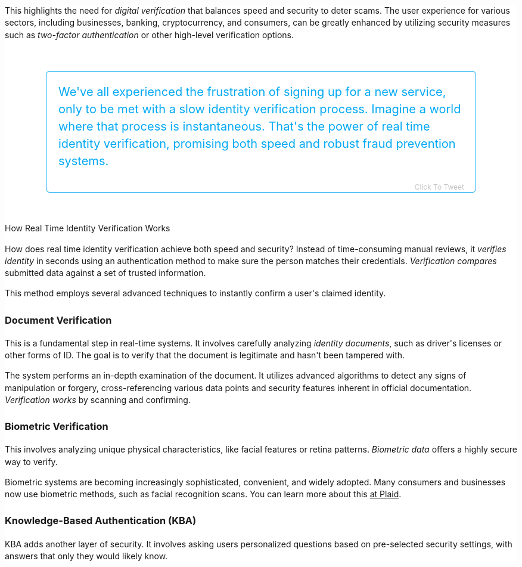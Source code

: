 <p>This highlights the need for <em>digital verification</em> that balances speed and security to deter scams. The user experience for various sectors, including businesses, banking, cryptocurrency, and consumers, can be greatly enhanced by utilizing security measures such as <em>two-factor authentication</em> or other high-level verification options.</p>
<div style="border: 1px solid #03a9f4;margin: 0 auto; display: table;cursor: pointer;font-size: 20px;padding: 0px; border-radius:6px; margin-top:50px; margin-bottom: 50px; max-width: 720px;"> <a href="https://twitter.com/intent/tweet?text=We've%20all%20experienced%20the%20frustration%20of%20signing%20up%20for%20a%20new%20service%2C%20only%20to%20be%20met%20with%20a%20slow%20identity%20verification%20process.%20Imagine%20a%20world%20where%20that%20process%20is%20instantaneous.%20That's%20the%20power%20of%20real%20time%20identity%20verification%2C%20promising%20both%20speed%20and%20robust%20fraud%20prevention%20systems.%0A%0A&via=&related=&url=https://humanverified.org/real-time-identity-verification" style="text-decoration: none;padding: 20px;display: block; cursor:pointer; color: #03a9f4;" target="_blank">We&#39;ve all experienced the frustration of signing up for a new service, only to be met with a slow identity verification process. Imagine a world where that process is instantaneous. That&#39;s the power of real time identity verification, promising both speed and robust fraud prevention systems.

   </a>
	<div style="display: flex; align-items: center; float: right; margin-right: 5px;"> <a href="https://twitter.com/intent/tweet?text=We've%20all%20experienced%20the%20frustration%20of%20signing%20up%20for%20a%20new%20service%2C%20only%20to%20be%20met%20with%20a%20slow%20identity%20verification%20process.%20Imagine%20a%20world%20where%20that%20process%20is%20instantaneous.%20That's%20the%20power%20of%20real%20time%20identity%20verification%2C%20promising%20both%20speed%20and%20robust%20fraud%20prevention%20systems.%0A%0A&via=&related=&url=https://humanverified.org/real-time-identity-verification" rel="noopener noreferrer" style="font-size: 12px; text-decoration: none; color: #c5c5c5; cursor:pointer;" target="_blank">Click To Tweet     </a> <img width="14" src="/assets/images/v4/tweet.svg" alt=""></div></div>

<p id="isPasted">How Real Time Identity Verification Works</p>

<p>How does real time identity verification achieve both speed and security? Instead of time-consuming manual reviews, it <em>verifies identity</em> in seconds using an authentication method to make sure the person matches their credentials. <em>Verification compares</em> submitted data against a set of trusted information.</p>

<p>This method employs several advanced techniques to instantly confirm a user&#39;s claimed identity.</p>

<h3 id="documentverification">Document Verification</h3>

<p>This is a fundamental step in real-time systems. It involves carefully analyzing <em>identity documents</em>, such as driver&#39;s licenses or other forms of ID. The goal is to verify that the document is legitimate and hasn&#39;t been tampered with.</p>

<p>The system performs an in-depth examination of the document. It utilizes advanced algorithms to detect any signs of manipulation or forgery, cross-referencing various data points and security features inherent in official documentation. <em>Verification works</em> by scanning and confirming.</p>

<h3 id="biometricverification">Biometric Verification</h3>

<p>This involves analyzing unique physical characteristics, like facial features or retina patterns. <em>Biometric data</em> offers a highly secure way to verify.</p>

<p>Biometric systems are becoming increasingly sophisticated, convenient, and widely adopted. Many consumers and businesses now use biometric methods, such as facial recognition scans. You can learn more about this <a href="https://plaid.com/resources/identity/digital-identity-verification/#:~:text=Biometric%2Dbased%20identification:%20Biometric%20identification,before%20it%20can%20be%20used." target="_blank">at Plaid</a>.</p>

<h3 id="knowledgebasedauthenticationkba">Knowledge-Based Authentication (KBA)</h3>

<p>KBA adds another layer of security. It involves asking users personalized questions based on pre-selected security settings, with answers that only they would likely know.</p>
